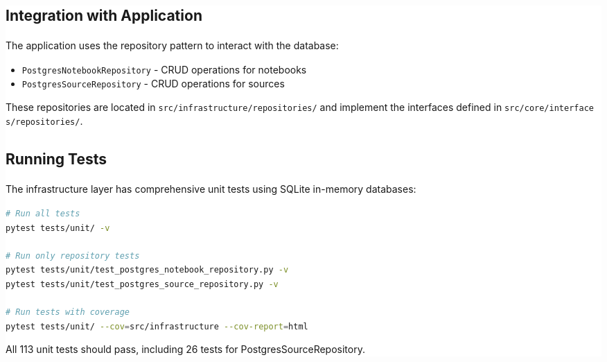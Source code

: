 ## Integration with Application

The application uses the repository pattern to interact with the database:

- `PostgresNotebookRepository` - CRUD operations for notebooks
- `PostgresSourceRepository` - CRUD operations for sources

These repositories are located in `src/infrastructure/repositories/` and implement the interfaces defined in `src/core/interfaces/repositories/`.

## Running Tests

The infrastructure layer has comprehensive unit tests using SQLite in-memory databases:

```bash
# Run all tests
pytest tests/unit/ -v

# Run only repository tests
pytest tests/unit/test_postgres_notebook_repository.py -v
pytest tests/unit/test_postgres_source_repository.py -v

# Run tests with coverage
pytest tests/unit/ --cov=src/infrastructure --cov-report=html
```

All 113 unit tests should pass, including 26 tests for PostgresSourceRepository.
